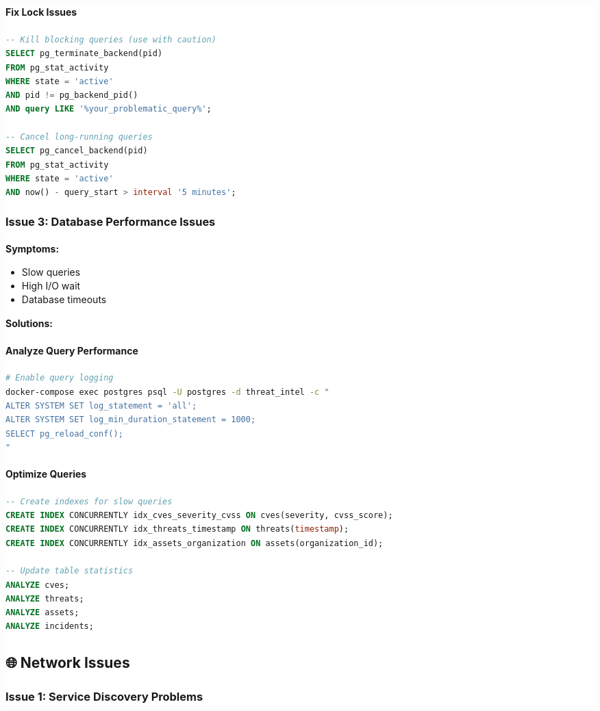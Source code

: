 #### Fix Lock Issues
```sql
-- Kill blocking queries (use with caution)
SELECT pg_terminate_backend(pid)
FROM pg_stat_activity
WHERE state = 'active'
AND pid != pg_backend_pid()
AND query LIKE '%your_problematic_query%';

-- Cancel long-running queries
SELECT pg_cancel_backend(pid)
FROM pg_stat_activity
WHERE state = 'active'
AND now() - query_start > interval '5 minutes';
```

### Issue 3: Database Performance Issues

**Symptoms:**
- Slow queries
- High I/O wait
- Database timeouts

**Solutions:**

#### Analyze Query Performance
```bash
# Enable query logging
docker-compose exec postgres psql -U postgres -d threat_intel -c "
ALTER SYSTEM SET log_statement = 'all';
ALTER SYSTEM SET log_min_duration_statement = 1000;
SELECT pg_reload_conf();
"
```

#### Optimize Queries
```sql
-- Create indexes for slow queries
CREATE INDEX CONCURRENTLY idx_cves_severity_cvss ON cves(severity, cvss_score);
CREATE INDEX CONCURRENTLY idx_threats_timestamp ON threats(timestamp);
CREATE INDEX CONCURRENTLY idx_assets_organization ON assets(organization_id);

-- Update table statistics
ANALYZE cves;
ANALYZE threats;
ANALYZE assets;
ANALYZE incidents;
```

## 🌐 Network Issues

### Issue 1: Service Discovery Problems
